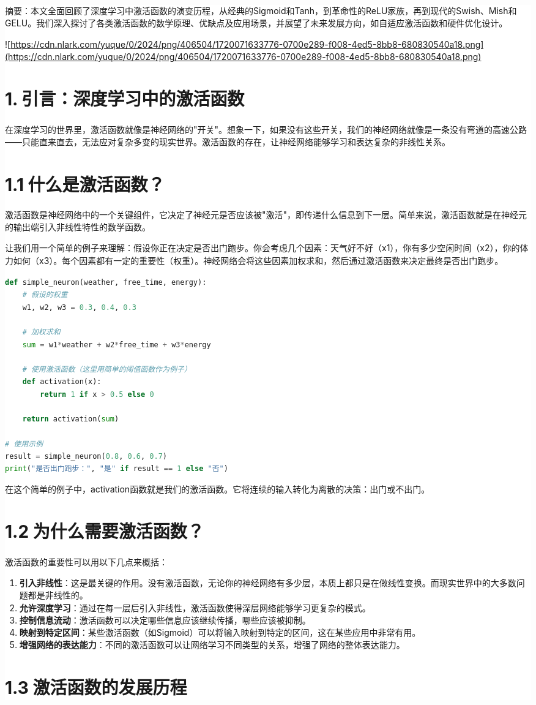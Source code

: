 摘要：本文全面回顾了深度学习中激活函数的演变历程，从经典的Sigmoid和Tanh，到革命性的ReLU家族，再到现代的Swish、Mish和GELU。我们深入探讨了各类激活函数的数学原理、优缺点及应用场景，并展望了未来发展方向，如自适应激活函数和硬件优化设计。

![https://cdn.nlark.com/yuque/0/2024/png/406504/1720071633776-0700e289-f008-4ed5-8bb8-680830540a18.png](https://cdn.nlark.com/yuque/0/2024/png/406504/1720071633776-0700e289-f008-4ed5-8bb8-680830540a18.png)

# 1. 引言：深度学习中的激活函数

在深度学习的世界里，激活函数就像是神经网络的"开关"。想象一下，如果没有这些开关，我们的神经网络就像是一条没有弯道的高速公路——只能直来直去，无法应对复杂多变的现实世界。激活函数的存在，让神经网络能够学习和表达复杂的非线性关系。

# 1.1 什么是激活函数？

激活函数是神经网络中的一个关键组件，它决定了神经元是否应该被"激活"，即传递什么信息到下一层。简单来说，激活函数就是在神经元的输出端引入非线性特性的数学函数。

让我们用一个简单的例子来理解：假设你正在决定是否出门跑步。你会考虑几个因素：天气好不好（x1），你有多少空闲时间（x2），你的体力如何（x3）。每个因素都有一定的重要性（权重）。神经网络会将这些因素加权求和，然后通过激活函数来决定最终是否出门跑步。

```python
def simple_neuron(weather, free_time, energy):
    # 假设的权重
    w1, w2, w3 = 0.3, 0.4, 0.3

    # 加权求和
    sum = w1*weather + w2*free_time + w3*energy

    # 使用激活函数（这里用简单的阈值函数作为例子）
    def activation(x):
        return 1 if x > 0.5 else 0

    return activation(sum)

# 使用示例
result = simple_neuron(0.8, 0.6, 0.7)
print("是否出门跑步：", "是" if result == 1 else "否")
```

在这个简单的例子中，activation函数就是我们的激活函数。它将连续的输入转化为离散的决策：出门或不出门。

# 1.2 为什么需要激活函数？

激活函数的重要性可以用以下几点来概括：

1. **引入非线性**：这是最关键的作用。没有激活函数，无论你的神经网络有多少层，本质上都只是在做线性变换。而现实世界中的大多数问题都是非线性的。
2. **允许深度学习**：通过在每一层后引入非线性，激活函数使得深层网络能够学习更复杂的模式。
3. **控制信息流动**：激活函数可以决定哪些信息应该继续传播，哪些应该被抑制。
4. **映射到特定区间**：某些激活函数（如Sigmoid）可以将输入映射到特定的区间，这在某些应用中非常有用。
5. **增强网络的表达能力**：不同的激活函数可以让网络学习不同类型的关系，增强了网络的整体表达能力。

# 1.3 激活函数的发展历程
